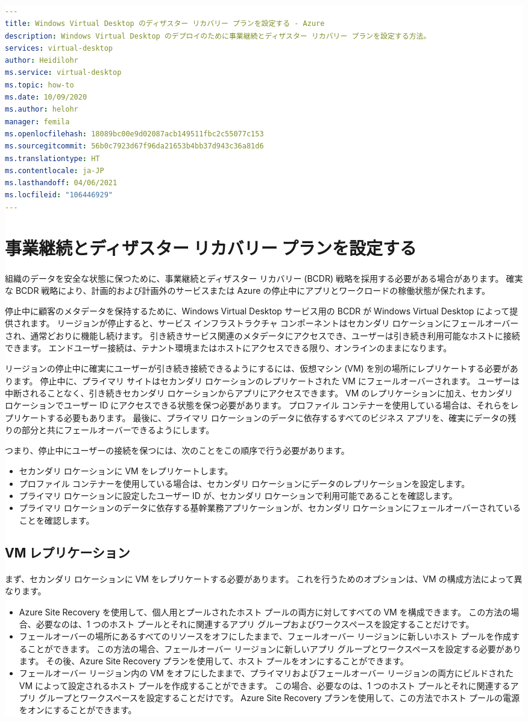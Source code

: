 ```yaml
---
title: Windows Virtual Desktop のディザスター リカバリー プランを設定する - Azure
description: Windows Virtual Desktop のデプロイのために事業継続とディザスター リカバリー プランを設定する方法。
services: virtual-desktop
author: Heidilohr
ms.service: virtual-desktop
ms.topic: how-to
ms.date: 10/09/2020
ms.author: helohr
manager: femila
ms.openlocfilehash: 18089bc00e9d02087acb149511fbc2c55077c153
ms.sourcegitcommit: 56b0c7923d67f96da21653b4bb37d943c36a81d6
ms.translationtype: HT
ms.contentlocale: ja-JP
ms.lasthandoff: 04/06/2021
ms.locfileid: "106446929"
---
```

# <a name="set-up-a-business-continuity-and-disaster-recovery-plan"></a>事業継続とディザスター リカバリー プランを設定する

組織のデータを安全な状態に保つために、事業継続とディザスター リカバリー (BCDR) 戦略を採用する必要がある場合があります。 確実な BCDR 戦略により、計画的および計画外のサービスまたは Azure の停止中にアプリとワークロードの稼働状態が保たれます。

停止中に顧客のメタデータを保持するために、Windows Virtual Desktop サービス用の BCDR が Windows Virtual Desktop によって提供されます。 リージョンが停止すると、サービス インフラストラクチャ コンポーネントはセカンダリ ロケーションにフェールオーバーされ、通常どおりに機能し続けます。 引き続きサービス関連のメタデータにアクセスでき、ユーザーは引き続き利用可能なホストに接続できます。 エンドユーザー接続は、テナント環境またはホストにアクセスできる限り、オンラインのままになります。

リージョンの停止中に確実にユーザーが引き続き接続できるようにするには、仮想マシン (VM) を別の場所にレプリケートする必要があります。 停止中に、プライマリ サイトはセカンダリ ロケーションのレプリケートされた VM にフェールオーバーされます。 ユーザーは中断されることなく、引き続きセカンダリ ロケーションからアプリにアクセスできます。 VM のレプリケーションに加え、セカンダリ ロケーションでユーザー ID にアクセスできる状態を保つ必要があります。 プロファイル コンテナーを使用している場合は、それらをレプリケートする必要もあります。 最後に、プライマリ ロケーションのデータに依存するすべてのビジネス アプリを、確実にデータの残りの部分と共にフェールオーバーできるようにします。

つまり、停止中にユーザーの接続を保つには、次のことをこの順序で行う必要があります。

- セカンダリ ロケーションに VM をレプリケートします。
- プロファイル コンテナーを使用している場合は、セカンダリ ロケーションにデータのレプリケーションを設定します。
- プライマリ ロケーションに設定したユーザー ID が、セカンダリ ロケーションで利用可能であることを確認します。
- プライマリ ロケーションのデータに依存する基幹業務アプリケーションが、セカンダリ ロケーションにフェールオーバーされていることを確認します。

## <a name="vm-replication"></a>VM レプリケーション

まず、セカンダリ ロケーションに VM をレプリケートする必要があります。 これを行うためのオプションは、VM の構成方法によって異なります。

- Azure Site Recovery を使用して、個人用とプールされたホスト プールの両方に対してすべての VM を構成できます。 この方法の場合、必要なのは、1 つのホスト プールとそれに関連するアプリ グループおよびワークスペースを設定することだけです。
- フェールオーバーの場所にあるすべてのリソースをオフにしたままで、フェールオーバー リージョンに新しいホスト プールを作成することができます。 この方法の場合、フェールオーバー リージョンに新しいアプリ グループとワークスペースを設定する必要があります。 その後、Azure Site Recovery プランを使用して、ホスト プールをオンにすることができます。
- フェールオーバー リージョン内の VM をオフにしたままで、プライマリおよびフェールオーバー リージョンの両方にビルドされた VM によって設定されるホスト プールを作成することができます。 この場合、必要なのは、1 つのホスト プールとそれに関連するアプリ グループとワークスペースを設定することだけです。 Azure Site Recovery プランを使用して、この方法でホスト プールの電源をオンにすることができます。
